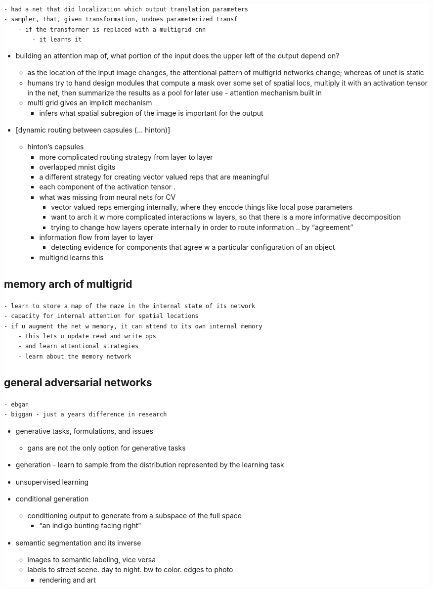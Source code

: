 	- had a net that did localization which output translation parameters
	- sampler, that, given transformation, undoes parameterized transf
		- if the transformer is replaced with a multigrid cnn
			- it learns it
- building an attention map of, what portion of the input does the upper left of the output depend on?
	- as the location of the input image changes, the attentional pattern of multigrid networks change; whereas of unet is static
	- humans try to hand design modules that compute a mask over some set of spatial locs, multiply it with an activation tensor in the net, then summarize the results as a pool for later use - attention mechanism built in
	- multi grid gives an implicit mechanism
		- infers what spatial subregion of the image is important for the output

- [dynamic routing between capsules (… hinton)]
	- hinton’s capsules
		- more complicated routing strategy from layer to layer
		- overlapped mnist digits
		- a different strategy for creating vector valued reps that are meaningful
		- each component of the activation tensor .
		- what was missing from neural nets for CV 
			- vector valued reps emerging internally, where they encode things like local pose parameters
			- want to arch it w more complicated interactions w layers, so that there is a more informative decomposition
			- trying to change how layers operate internally in order to route information .. by “agreement”
		- information flow from layer to layer
			- detecting evidence for components that agree w a particular configuration of an object
		- multigrid learns this

## memory arch of multigrid
	- learn to store a map of the maze in the internal state of its network
	- capacity for internal attention for spatial locations
	- if u augment the net w memory, it can attend to its own internal memory
		- this lets u update read and write ops
		- and learn attentional strategies
		- learn about the memory network

## general adversarial networks
	- ebgan
	- biggan - just a years difference in research

- generative tasks, formulations, and issues
	- gans are not the only option for generative tasks

- generation - learn to sample from the distribution represented by the learning task
- unsupervised learning
- conditional generation
	- conditioning output to generate from a subspace of the full space
		- “an indigo bunting facing right”	

- semantic segmentation and its inverse
	- images to semantic labeling, vice versa
	- labels to street scene. day to night. bw to color. edges to photo
		- rendering and art
